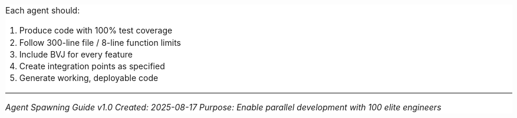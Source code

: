 Each agent should:
1. Produce code with 100% test coverage
2. Follow 300-line file / 8-line function limits
3. Include BVJ for every feature
4. Create integration points as specified
5. Generate working, deployable code

---

*Agent Spawning Guide v1.0*
*Created: 2025-08-17*
*Purpose: Enable parallel development with 100 elite engineers*